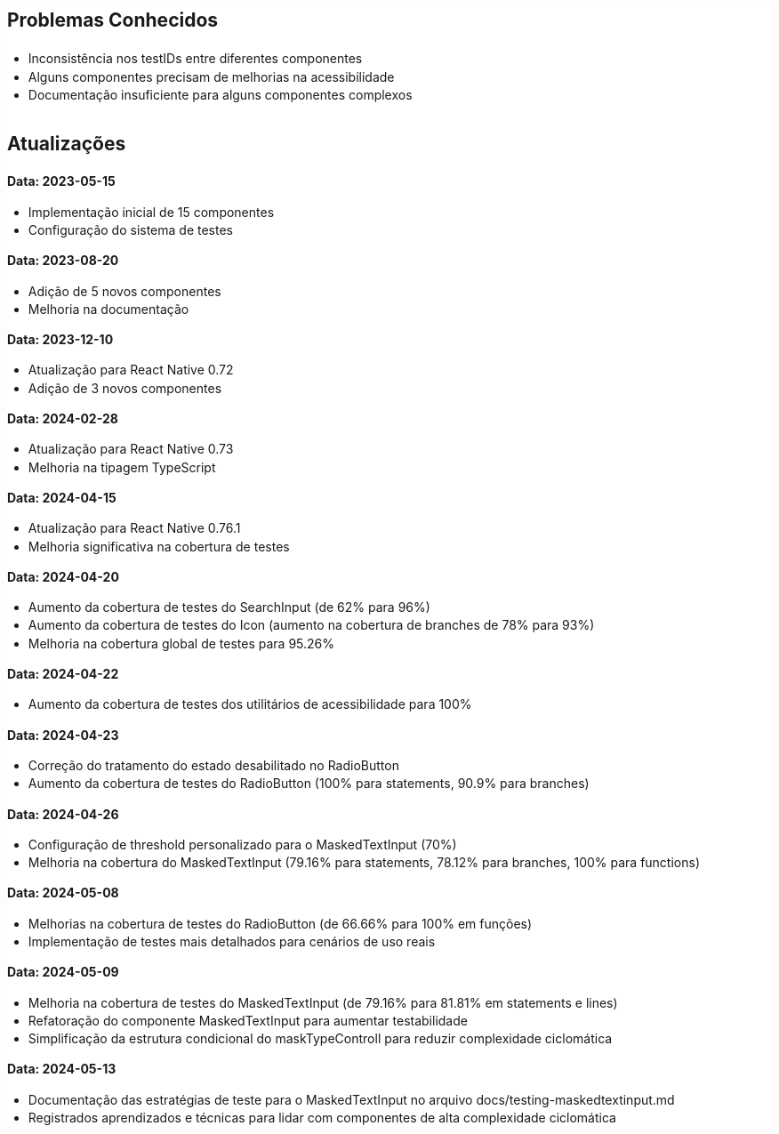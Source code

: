 ## Problemas Conhecidos

- Inconsistência nos testIDs entre diferentes componentes
- Alguns componentes precisam de melhorias na acessibilidade
- Documentação insuficiente para alguns componentes complexos

## Atualizações

**Data: 2023-05-15**
- Implementação inicial de 15 componentes
- Configuração do sistema de testes

**Data: 2023-08-20**
- Adição de 5 novos componentes
- Melhoria na documentação

**Data: 2023-12-10**
- Atualização para React Native 0.72
- Adição de 3 novos componentes

**Data: 2024-02-28**
- Atualização para React Native 0.73
- Melhoria na tipagem TypeScript

**Data: 2024-04-15**
- Atualização para React Native 0.76.1
- Melhoria significativa na cobertura de testes

**Data: 2024-04-20**
- Aumento da cobertura de testes do SearchInput (de 62% para 96%)
- Aumento da cobertura de testes do Icon (aumento na cobertura de branches de 78% para 93%)
- Melhoria na cobertura global de testes para 95.26%

**Data: 2024-04-22**
- Aumento da cobertura de testes dos utilitários de acessibilidade para 100%

**Data: 2024-04-23**
- Correção do tratamento do estado desabilitado no RadioButton
- Aumento da cobertura de testes do RadioButton (100% para statements, 90.9% para branches)

**Data: 2024-04-26**
- Configuração de threshold personalizado para o MaskedTextInput (70%)
- Melhoria na cobertura do MaskedTextInput (79.16% para statements, 78.12% para branches, 100% para functions)

**Data: 2024-05-08**
- Melhorias na cobertura de testes do RadioButton (de 66.66% para 100% em funções)
- Implementação de testes mais detalhados para cenários de uso reais

**Data: 2024-05-09**
- Melhoria na cobertura de testes do MaskedTextInput (de 79.16% para 81.81% em statements e lines)
- Refatoração do componente MaskedTextInput para aumentar testabilidade
- Simplificação da estrutura condicional do maskTypeControll para reduzir complexidade ciclomática

**Data: 2024-05-13**
- Documentação das estratégias de teste para o MaskedTextInput no arquivo docs/testing-maskedtextinput.md
- Registrados aprendizados e técnicas para lidar com componentes de alta complexidade ciclomática
